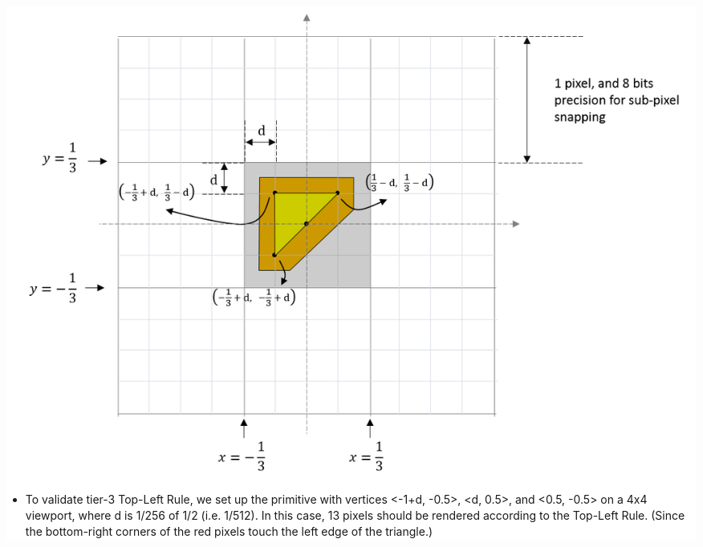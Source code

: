 ![consras4](images/conservativerasterization/consras4.png)

  - To validate tier-3 Top-Left Rule, we set up the primitive with
        vertices \<-1+d, -0.5\>, \<d, 0.5\>, and \<0.5, -0.5\> on a 4x4
        viewport, where d is 1/256 of 1/2 (i.e. 1/512). In this case, 13
        pixels should be rendered according to the Top-Left Rule. (Since
        the bottom-right corners of the red pixels touch the left edge
        of the triangle.)
